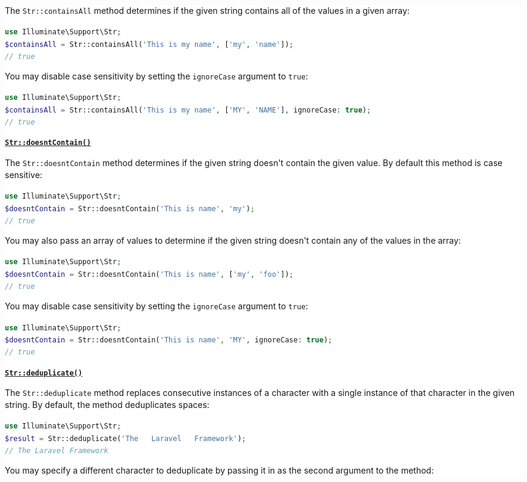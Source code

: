 The `Str::containsAll` method determines if the given string contains all of the values in a given array:

```php
use Illuminate\Support\Str;
$containsAll = Str::containsAll('This is my name', ['my', 'name']);
// true
```

You may disable case sensitivity by setting the `ignoreCase` argument to `true`:

```php
use Illuminate\Support\Str;
$containsAll = Str::containsAll('This is my name', ['MY', 'NAME'], ignoreCase: true);
// true
```

[**`Str::doesntContain()`**](strings.md#method-str-doesnt-contain)

The `Str::doesntContain` method determines if the given string doesn't contain the given value. By default this method is case sensitive:

```php
use Illuminate\Support\Str;
$doesntContain = Str::doesntContain('This is name', 'my');
// true
```

You may also pass an array of values to determine if the given string doesn't contain any of the values in the array:

```php
use Illuminate\Support\Str;
$doesntContain = Str::doesntContain('This is name', ['my', 'foo']);
// true
```

You may disable case sensitivity by setting the `ignoreCase` argument to `true`:

```php
use Illuminate\Support\Str;
$doesntContain = Str::doesntContain('This is name', 'MY', ignoreCase: true);
// true
```

[**`Str::deduplicate()`**](strings.md#method-deduplicate)

The `Str::deduplicate` method replaces consecutive instances of a character with a single instance of that character in the given string. By default,
the method deduplicates spaces:

```php
use Illuminate\Support\Str;
$result = Str::deduplicate('The   Laravel   Framework');
// The Laravel Framework
```

You may specify a different character to deduplicate by passing it in as the second argument to the method:
